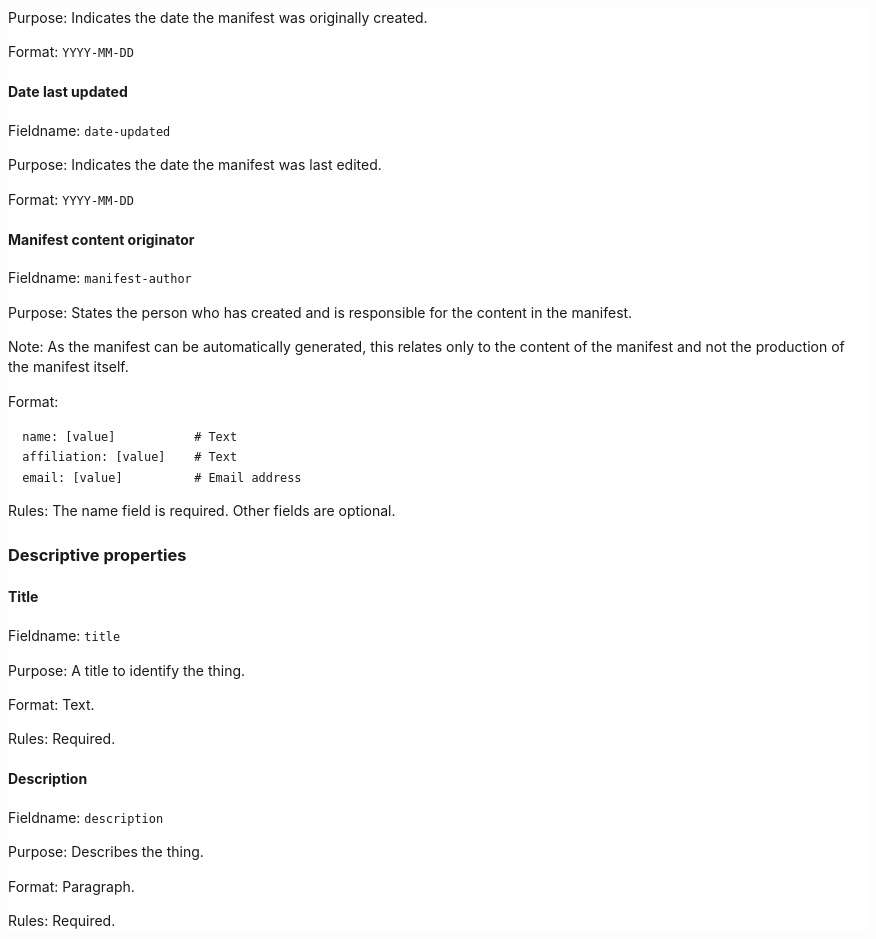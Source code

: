 
Purpose: Indicates the date the manifest was originally created.


Format: `YYYY-MM-DD`

#### **Date last updated**

Fieldname: `date-updated`


Purpose: Indicates the date the manifest was last edited.


Format: `YYYY-MM-DD`

#### **Manifest content originator**

Fieldname: `manifest-author`


Purpose: States the person who has created and is responsible for the content in the manifest.


Note: As the manifest can be automatically generated, this relates only to the content of the manifest and not the production of the manifest itself.


Format:

```manifest-author:
  name: [value]           # Text
  affiliation: [value]    # Text
  email: [value]          # Email address
```

Rules: The name field is required. Other fields are optional.

### **Descriptive properties**
#### **Title**

Fieldname: `title`


Purpose: A title to identify the thing.


Format: Text.


Rules: Required.

#### Description

Fieldname: `description`


Purpose: Describes the thing.


Format: Paragraph.


Rules: Required.
